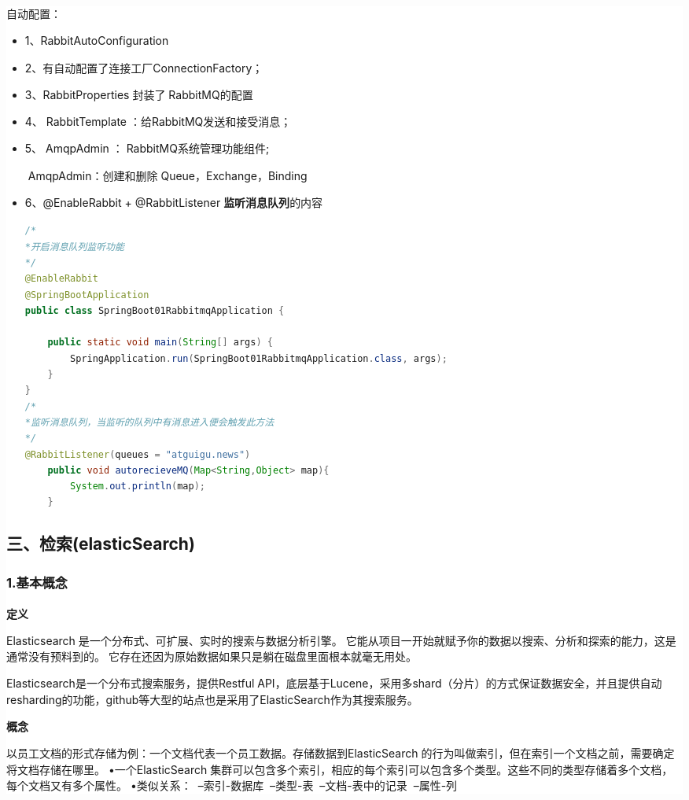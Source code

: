 

自动配置：
 * 1、RabbitAutoConfiguration

 * 2、有自动配置了连接工厂ConnectionFactory；

 * 3、RabbitProperties 封装了 RabbitMQ的配置

 * 4、 RabbitTemplate ：给RabbitMQ发送和接受消息；

 * 5、 AmqpAdmin ： RabbitMQ系统管理功能组件;

   ​	AmqpAdmin：创建和删除 Queue，Exchange，Binding

 * 6、@EnableRabbit +  @RabbitListener **监听消息队列**的内容

   ~~~java
   /*
   *开启消息队列监听功能
   */
   @EnableRabbit
   @SpringBootApplication
   public class SpringBoot01RabbitmqApplication {
   
       public static void main(String[] args) {
           SpringApplication.run(SpringBoot01RabbitmqApplication.class, args);
       }
   }
   /*	
   *监听消息队列，当监听的队列中有消息进入便会触发此方法
   */
   @RabbitListener(queues = "atguigu.news")
       public void autorecieveMQ(Map<String,Object> map){
           System.out.println(map);
       }
   ~~~

## 三、检索(elasticSearch)

### 1.基本概念

**定义**

Elasticsearch 是一个分布式、可扩展、实时的搜索与数据分析引擎。 它能从项目一开始就赋予你的数据以搜索、分析和探索的能力，这是通常没有预料到的。 它存在还因为原始数据如果只是躺在磁盘里面根本就毫无用处。



Elasticsearch是一个分布式搜索服务，提供Restful API，底层基于Lucene，采用多shard（分片）的方式保证数据安全，并且提供自动resharding的功能，github等大型的站点也是采用了ElasticSearch作为其搜索服务。

**概念**

以员工文档的形式存储为例：一个文档代表一个员工数据。存储数据到ElasticSearch 的行为叫做索引，但在索引一个文档之前，需要确定将文档存储在哪里。
•一个ElasticSearch 集群可以包含多个索引，相应的每个索引可以包含多个类型。这些不同的类型存储着多个文档，每个文档又有多个属性。
•类似关系：
​	–索引-数据库
​	–类型-表
​	–文档-表中的记录
​	–属性-列
